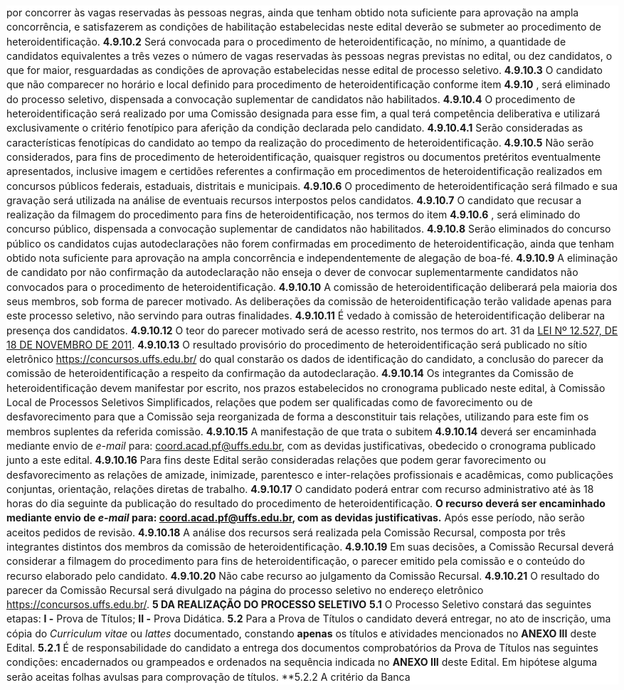 por concorrer às vagas reservadas às pessoas negras, ainda que tenham obtido nota suficiente para aprovação na ampla concorrência, e satisfazerem as condições de habilitação estabelecidas neste edital deverão se submeter ao procedimento de heteroidentificação. **4.9.10.2**  Será convocada para o procedimento de heteroidentificação, no mínimo, a quantidade de candidatos equivalentes a três vezes o número de vagas reservadas às pessoas negras previstas no edital, ou dez candidatos, o que for maior, resguardadas as condições de aprovação estabelecidas nesse edital de processo seletivo. **4.9.10.3**  O candidato que não comparecer no horário e local definido para procedimento de heteroidentificação conforme item **4.9.10** , será eliminado do processo seletivo, dispensada a convocação suplementar de candidatos não habilitados. **4.9.10.4**  O procedimento de heteroidentificação será realizado por uma Comissão designada para esse fim, a qual terá competência deliberativa e utilizará exclusivamente o critério fenotípico para aferição da condição declarada pelo candidato. **4.9.10.4.1**  Serão consideradas as características fenotípicas do candidato ao tempo da realização do procedimento de heteroidentificação. **4.9.10.5**  Não serão considerados, para fins de procedimento de heteroidentificação, quaisquer registros ou documentos pretéritos eventualmente apresentados, inclusive imagem e certidões referentes a confirmação em procedimentos de heteroidentificação realizados em concursos públicos federais, estaduais, distritais e municipais. **4.9.10.6**  O procedimento de heteroidentificação será filmado e sua gravação será utilizada na análise de eventuais recursos interpostos pelos candidatos. **4.9.10.7**  O candidato que recusar a realização da filmagem do procedimento para fins de heteroidentificação, nos termos do item **4.9.10.6** , será eliminado do concurso público, dispensada a convocação suplementar de candidatos não habilitados. **4.9.10.8**  Serão eliminados do concurso público os candidatos cujas autodeclarações não forem confirmadas em procedimento de heteroidentificação, ainda que tenham obtido nota suficiente para aprovação na ampla concorrência e independentemente de alegação de boa-fé. **4.9.10.9**  A eliminação de candidato por não confirmação da autodeclaração não enseja o dever de convocar suplementarmente candidatos não convocados para o procedimento de heteroidentificação. **4.9.10.10**  A comissão de heteroidentificação deliberará pela maioria dos seus membros, sob forma de parecer motivado. As deliberações da comissão de heteroidentificação terão validade apenas para este processo seletivo, não servindo para outras finalidades. **4.9.10.11**  É vedado à comissão de heteroidentificação deliberar na presença dos candidatos. **4.9.10.12**  O teor do parecer motivado será de acesso restrito, nos termos do art. 31 da [LEI Nº 12.527, DE 18 DE NOVEMBRO DE 2011](http://www.planalto.gov.br/ccivil_03/_ato2011-2014/2011/lei/l12527.htm). **4.9.10.13**  O resultado provisório do procedimento de heteroidentificação será publicado no sítio eletrônico <https://concursos.uffs.edu.br/> do qual constarão os dados de identificação do candidato, a conclusão do parecer da comissão de heteroidentificação a respeito da confirmação da autodeclaração. **4.9.10.14**  Os integrantes da Comissão de heteroidentificação devem manifestar por escrito, nos prazos estabelecidos no cronograma publicado neste edital, à Comissão Local de Processos Seletivos Simplificados, relações que podem ser qualificadas como de favorecimento ou de desfavorecimento para que a Comissão seja reorganizada de forma a desconstituir tais relações, utilizando para este fim os membros suplentes da referida comissão. **4.9.10.15**  A manifestação de que trata o subitem **4.9.10.14** deverá ser encaminhada mediante envio de *e-mail*  para: coord.acad.pf@uffs.edu.br, com as devidas justificativas, obedecido o cronograma publicado junto a este edital. **4.9.10.16**  Para fins deste Edital serão consideradas relações que podem gerar favorecimento ou desfavorecimento as relações de amizade, inimizade, parentesco e inter-relações profissionais e acadêmicas, como publicações conjuntas, orientação, relações diretas de trabalho. **4.9.10.17**  O candidato poderá entrar com recurso administrativo até às 18 horas do dia seguinte da publicação do resultado do procedimento de heteroidentificação. **O recurso deverá ser encaminhado mediante envio de *e-mail*  para: coord.acad.pf@uffs.edu.br, com as devidas justificativas.** Após esse período, não serão aceitos pedidos de revisão. **4.9.10.18**  A análise dos recursos será realizada pela Comissão Recursal, composta por três integrantes distintos dos membros da comissão de heteroidentificação. **4.9.10.19**  Em suas decisões, a Comissão Recursal deverá considerar a filmagem do procedimento para fins de heteroidentificação, o parecer emitido pela comissão e o conteúdo do recurso elaborado pelo candidato. **4.9.10.20**  Não cabe recurso ao julgamento da Comissão Recursal. **4.9.10.21**  O resultado do parecer da Comissão Recursal será divulgado na página do processo seletivo no endereço eletrônico <https://concursos.uffs.edu.br/>.  **5 DA REALIZAÇÃO DO PROCESSO SELETIVO** **5.1**  O Processo Seletivo constará das seguintes etapas: **I -**  Prova de Títulos; **II -**  Prova Didática. **5.2**  Para a Prova de Títulos o candidato deverá entregar, no ato de inscrição, uma cópia do *Curriculum vitae*  ou *lattes*  documentado, constando **apenas** os títulos e atividades mencionados no **ANEXO III**  deste Edital. **5.2.1**  É de responsabilidade do candidato a entrega dos documentos comprobatórios da Prova de Títulos nas seguintes condições: encadernados ou grampeados e ordenados na sequência indicada no **ANEXO III**  deste Edital. Em hipótese alguma serão aceitas folhas avulsas para comprovação de títulos. **5.2.2 A critério da Banca